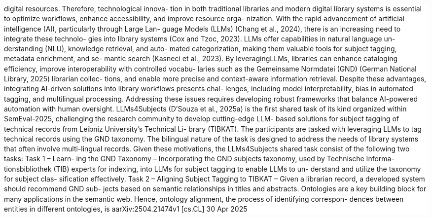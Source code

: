 digital resources. Therefore, technological innova-
tion in both traditional libraries and modern digital
library systems is essential to optimize workflows,
enhance accessibility, and improve resource orga-
nization. With the rapid advancement of artificial
intelligence (AI), particularly through Large Lan-
guage Models (LLMs) (Chang et al., 2024), there
is an increasing need to integrate these technolo-
gies into library systems (Cox and Tzoc, 2023).
LLMs offer capabilities in natural language un-
derstanding (NLU), knowledge retrieval, and auto-
mated categorization, making them valuable tools
for subject tagging, metadata enrichment, and se-
mantic search (Kasneci et al., 2023). By leveragingLLMs, libraries can enhance cataloging efficiency,
improve interoperability with controlled vocabu-
laries such as the Gemeinsame Normdatei (GND)
(German National Library, 2025) librarian collec-
tions, and enable more precise and context-aware
information retrieval.
Despite these advantages, integrating AI-driven
solutions into library workflows presents chal-
lenges, including model interpretability, bias in
automated tagging, and multilingual processing.
Addressing these issues requires developing robust
frameworks that balance AI-powered automation
with human oversight. LLMs4Subjects (D’Souza
et al., 2025a) is the first shared task of its kind
organized within SemEval-2025, challenging the
research community to develop cutting-edge LLM-
based solutions for subject tagging of technical
records from Leibniz University’s Technical Li-
brary (TIBKAT). The participants are tasked with
leveraging LLMs to tag technical records using the
GND taxonomy. The bilingual nature of the task
is designed to address the needs of library systems
that often involve multi-lingual records. Given
these motivations, the LLMs4Subjects shared task
consist of the following two tasks: Task 1 – Learn-
ing the GND Taxonomy – Incorporating the GND
subjects taxonomy, used by Technische Informa-
tionsbibliothek (TIB) experts for indexing, into
LLMs for subject tagging to enable LLMs to un-
derstand and utilize the taxonomy for subject clas-
sification effectively. Task 2 – Aligning Subject
Tagging to TIBKAT – Given a librarian record,
a developed system should recommend GND sub-
jects based on semantic relationships in titles and
abstracts.
Ontologies are a key building block for many
applications in the semantic web. Hence, ontology
alignment, the process of identifying correspon-
dences between entities in different ontologies, is aarXiv:2504.21474v1  [cs.CL]  30 Apr 2025
